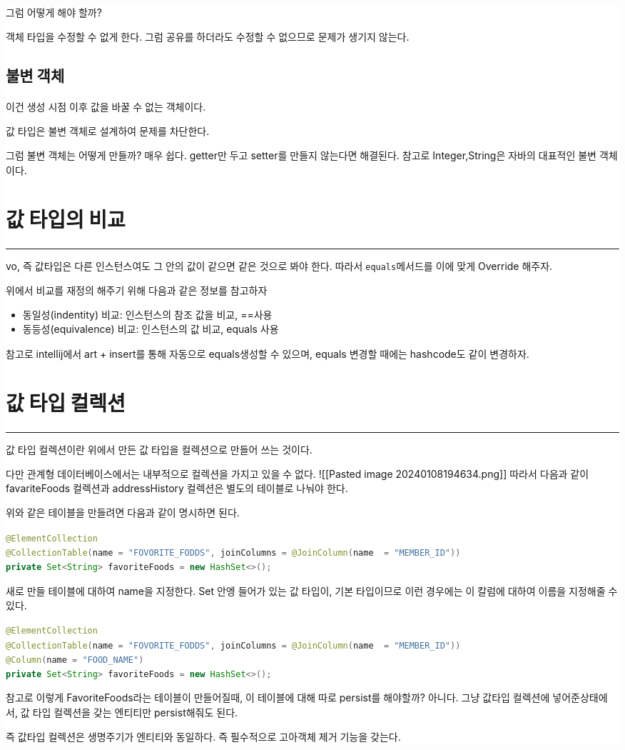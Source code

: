 그럼 어떻게 해야 할까?

객체 타입을 수정할 수 없게 한다. 그럼 공유를 하더라도 수정할 수 없으므로 문제가 생기지 않는다.
## 불변 객체
이건 생성 시점 이후 값을 바꿀 수 없는 객체이다.

값 타입은 불변 객체로 설계하여 문제를 차단한다.

그럼 불변 객체는 어떻게 만들까?
매우 쉽다.
getter만 두고 setter를 만들지 않는다면 해결된다.
참고로 Integer,String은 자바의 대표적인 불변 객체이다.


# 값 타입의 비교
---
vo, 즉 값타입은 다른 인스턴스여도 그 안의 값이 같으면 같은 것으로 봐야 한다.  따라서 `equals`메서드를 이에 맞게 Override 해주자.

위에서 비교를 재정의 해주기 위해 다음과 같은 정보를 참고하자
* 동일성(indentity) 비교: 인스턴스의 참조 값을 비교, \==사용
* 동등성(equivalence) 비교: 인스턴스의 값 비교, equals 사용

참고로 intellij에서 art + insert를 통해 자동으로 equals생성할 수 있으며, equals 변경할 때에는 hashcode도 같이 변경하자.



# 값 타입 컬렉션
---
값 타입 컬렉션이란 위에서 만든 값 타입을 컬렉션으로 만들어 쓰는 것이다.

다만 관계형 데이터베이스에서는 내부적으로 컬렉션을 가지고 있을 수 없다.
![[Pasted image 20240108194634.png]]
따라서 다음과 같이 favariteFoods 컬렉션과 addressHistory 컬렉션은 별도의 테이블로 나눠야 한다.

위와 같은 테이블을 만들려면 다음과 같이 명시하면 된다.
```java
@ElementCollection  
@CollectionTable(name = "FOVORITE_FODDS", joinColumns = @JoinColumn(name  = "MEMBER_ID"))  
private Set<String> favoriteFoods = new HashSet<>();
```
새로 만들 테이블에 대하여 name을 지정한다. 
Set 안엥 들어가 있는 값 타입이, 기본 타입이므로 이런 경우에는 이 칼럼에 대하여 이름을 지정해줄 수 있다.
```java
@ElementCollection  
@CollectionTable(name = "FOVORITE_FODDS", joinColumns = @JoinColumn(name  = "MEMBER_ID")) 
@Column(name = "FOOD_NAME")
private Set<String> favoriteFoods = new HashSet<>();
```
참고로 이렇게 FavoriteFoods라는 테이블이 만들어질때, 이 테이블에 대해 따로 persist를 해야할까?
아니다. 그냥 값타입 컬렉션에 넣어준상태에서, 값 타입 컬렉션을 갖는 엔티티만 persist해줘도 된다.

즉 값타입 컬렉션은 생명주기가 엔티티와 동일하다. 즉 필수적으로 고아객체 제거 기능을 갖는다.
